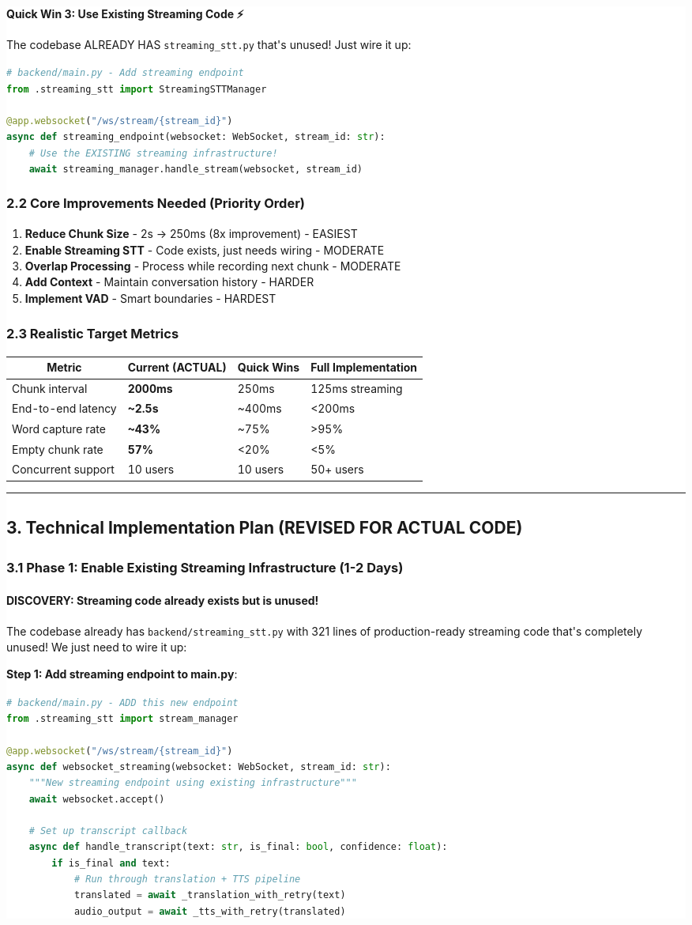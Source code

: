 #### **Quick Win 3: Use Existing Streaming Code** ⚡
The codebase ALREADY HAS `streaming_stt.py` that's unused! Just wire it up:
```python
# backend/main.py - Add streaming endpoint
from .streaming_stt import StreamingSTTManager

@app.websocket("/ws/stream/{stream_id}")
async def streaming_endpoint(websocket: WebSocket, stream_id: str):
    # Use the EXISTING streaming infrastructure!
    await streaming_manager.handle_stream(websocket, stream_id)
```

### 2.2 Core Improvements Needed (Priority Order)

1. **Reduce Chunk Size** - 2s → 250ms (8x improvement) - EASIEST
2. **Enable Streaming STT** - Code exists, just needs wiring - MODERATE
3. **Overlap Processing** - Process while recording next chunk - MODERATE
4. **Add Context** - Maintain conversation history - HARDER
5. **Implement VAD** - Smart boundaries - HARDEST

### 2.3 Realistic Target Metrics

| Metric | Current (ACTUAL) | Quick Wins | Full Implementation |
|--------|------------------|------------|-------------------|
| Chunk interval | **2000ms** | 250ms | 125ms streaming |
| End-to-end latency | **~2.5s** | ~400ms | <200ms |
| Word capture rate | **~43%** | ~75% | >95% |
| Empty chunk rate | **57%** | <20% | <5% |
| Concurrent support | 10 users | 10 users | 50+ users |

---

## 3. Technical Implementation Plan (REVISED FOR ACTUAL CODE)

### 3.1 Phase 1: Enable Existing Streaming Infrastructure (1-2 Days)

#### **DISCOVERY: Streaming code already exists but is unused!**

The codebase already has `backend/streaming_stt.py` with 321 lines of production-ready streaming code that's completely unused! We just need to wire it up:

**Step 1: Add streaming endpoint to main.py**:

```python
# backend/main.py - ADD this new endpoint
from .streaming_stt import stream_manager

@app.websocket("/ws/stream/{stream_id}")
async def websocket_streaming(websocket: WebSocket, stream_id: str):
    """New streaming endpoint using existing infrastructure"""
    await websocket.accept()
    
    # Set up transcript callback
    async def handle_transcript(text: str, is_final: bool, confidence: float):
        if is_final and text:
            # Run through translation + TTS pipeline
            translated = await _translation_with_retry(text)
            audio_output = await _tts_with_retry(translated)
```